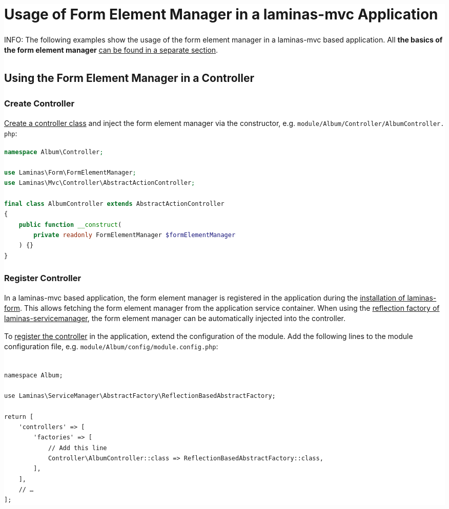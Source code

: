 # Usage of Form Element Manager in a laminas-mvc Application

INFO:
The following examples show the usage of the form element manager in a laminas-mvc based application.
All **the basics of the form element manager** [can be found in a separate section](../form-element-manager.md).

## Using the Form Element Manager in a Controller

### Create Controller

[Create a controller class](https://docs.laminas.dev/laminas-mvc/quick-start/#create-a-controller) and inject the form element manager via the constructor, e.g. `module/Album/Controller/AlbumController.php`:

```php
namespace Album\Controller;

use Laminas\Form\FormElementManager;
use Laminas\Mvc\Controller\AbstractActionController;

final class AlbumController extends AbstractActionController
{
    public function __construct(
        private readonly FormElementManager $formElementManager
    ) {}
}
```

### Register Controller

In a laminas-mvc based application, the form element manager is registered in the application during the [installation of laminas-form](../installation.md#installation-for-mezzio-and-laminas-mvc-application).
This allows fetching the form element manager from the application service container.
When using the [reflection factory of laminas-servicemanager](https://docs.laminas.dev/laminas-servicemanager/reflection-abstract-factory/), the form element manager can be automatically injected into the controller.

To [register the controller](https://docs.laminas.dev/laminas-mvc/quick-start/#create-a-route) in the application, extend the configuration of the module.
Add the following lines to the module configuration file, e.g. `module/Album/config/module.config.php`:

<pre class="language-php" data-line="8-9"><code>
namespace Album;

use Laminas\ServiceManager\AbstractFactory\ReflectionBasedAbstractFactory;

return [
    'controllers' => [
        'factories' => [
            // Add this line
            Controller\AlbumController::class => ReflectionBasedAbstractFactory::class,
        ],
    ],
    // …
];
</code></pre>
